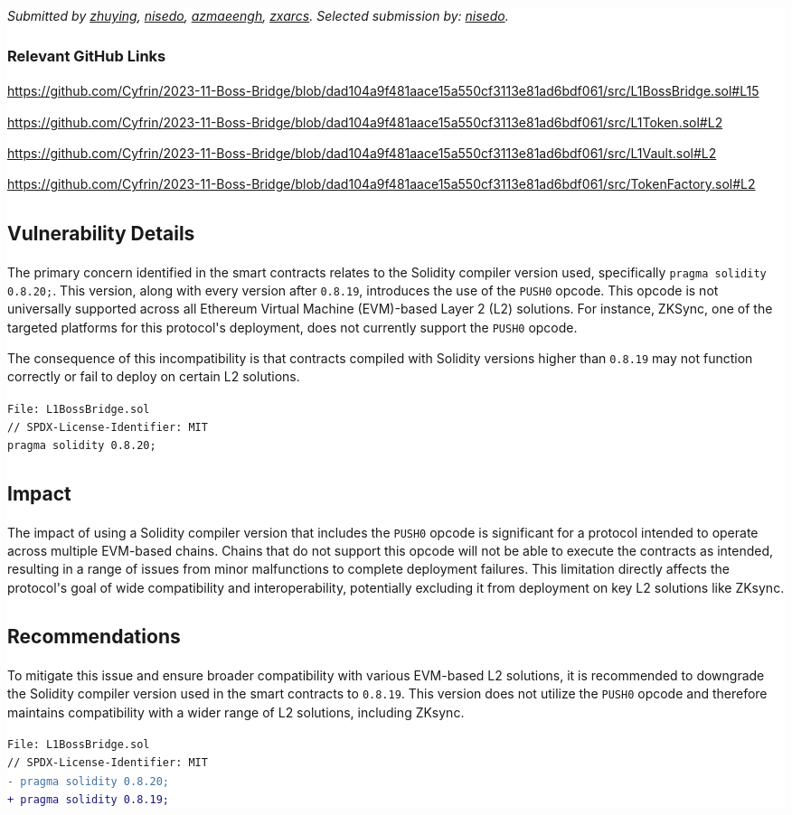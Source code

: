_Submitted by [zhuying](https://profiles.cyfrin.io/u/zhuying), [nisedo](https://profiles.cyfrin.io/u/nisedo), [azmaeengh](https://profiles.cyfrin.io/u/azmaeengh), [zxarcs](https://profiles.cyfrin.io/u/zxarcs). Selected submission by: [nisedo](https://profiles.cyfrin.io/u/nisedo)._      
            
### Relevant GitHub Links

https://github.com/Cyfrin/2023-11-Boss-Bridge/blob/dad104a9f481aace15a550cf3113e81ad6bdf061/src/L1BossBridge.sol#L15

https://github.com/Cyfrin/2023-11-Boss-Bridge/blob/dad104a9f481aace15a550cf3113e81ad6bdf061/src/L1Token.sol#L2

https://github.com/Cyfrin/2023-11-Boss-Bridge/blob/dad104a9f481aace15a550cf3113e81ad6bdf061/src/L1Vault.sol#L2

https://github.com/Cyfrin/2023-11-Boss-Bridge/blob/dad104a9f481aace15a550cf3113e81ad6bdf061/src/TokenFactory.sol#L2

## Vulnerability Details

The primary concern identified in the smart contracts relates to the Solidity compiler version used, specifically `pragma solidity 0.8.20;`. This version, along with every version after `0.8.19`, introduces the use of the `PUSH0` opcode. This opcode is not universally supported across all Ethereum Virtual Machine (EVM)-based Layer 2 (L2) solutions. For instance, ZKSync, one of the targeted platforms for this protocol's deployment, does not currently support the `PUSH0` opcode.

The consequence of this incompatibility is that contracts compiled with Solidity versions higher than `0.8.19` may not function correctly or fail to deploy on certain L2 solutions.

```solidity
File: L1BossBridge.sol
// SPDX-License-Identifier: MIT
pragma solidity 0.8.20;
```

## Impact

The impact of using a Solidity compiler version that includes the `PUSH0` opcode is significant for a protocol intended to operate across multiple EVM-based chains. Chains that do not support this opcode will not be able to execute the contracts as intended, resulting in a range of issues from minor malfunctions to complete deployment failures. This limitation directly affects the protocol's goal of wide compatibility and interoperability, potentially excluding it from deployment on key L2 solutions like ZKsync.

## Recommendations

To mitigate this issue and ensure broader compatibility with various EVM-based L2 solutions, it is recommended to downgrade the Solidity compiler version used in the smart contracts to `0.8.19`. This version does not utilize the `PUSH0` opcode and therefore maintains compatibility with a wider range of L2 solutions, including ZKsync. 

```diff
File: L1BossBridge.sol
// SPDX-License-Identifier: MIT
- pragma solidity 0.8.20;
+ pragma solidity 0.8.19;
```
